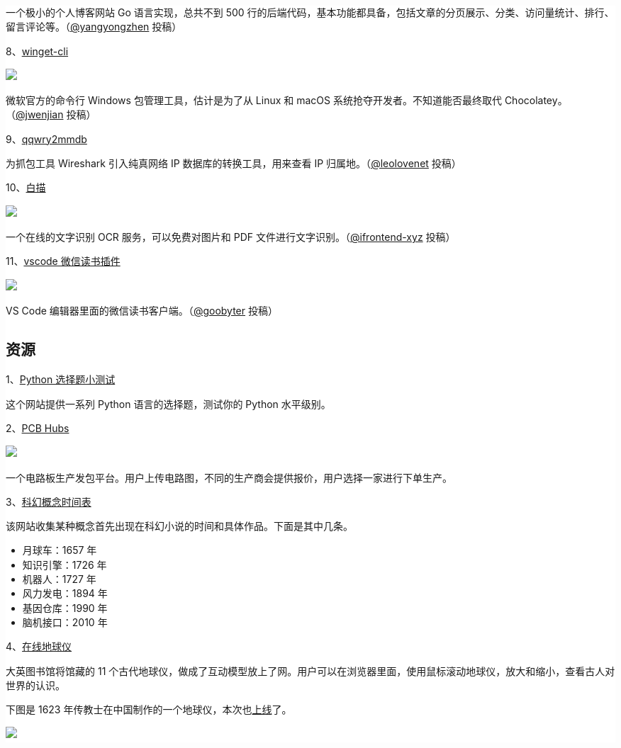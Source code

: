 一个极小的个人博客网站 Go 语言实现，总共不到 500 行的后端代码，基本功能都具备，包括文章的分页展示、分类、访问量统计、排行、留言评论等。（[@yangyongzhen](https://github.com/ruanyf/weekly/issues/1262) 投稿）

8、[winget-cli](https://github.com/microsoft/winget-cli)

![](https://cdn.beekka.com/blogimg/asset/202005/bg2020052203.jpg)

微软官方的命令行 Windows 包管理工具，估计是为了从 Linux 和 macOS 系统抢夺开发者。不知道能否最终取代 Chocolatey。（[@jwenjian](https://github.com/ruanyf/weekly/issues/1255) 投稿）

9、[qqwry2mmdb](https://github.com/leolovenet/qqwry2mmdb)

为抓包工具 Wireshark 引入纯真网络 IP 数据库的转换工具，用来查看 IP 归属地。（[@leolovenet](https://github.com/ruanyf/weekly/issues/1256) 投稿）

10、[白描](https://web.baimiaoapp.com/)

![](https://cdn.beekka.com/blogimg/asset/202005/bg2020052204.jpg)

一个在线的文字识别 OCR 服务，可以免费对图片和 PDF 文件进行文字识别。（[@ifrontend-xyz](https://github.com/ruanyf/weekly/issues/1263) 投稿）

11、[vscode 微信读书插件](https://marketplace.visualstudio.com/items?itemName=goobyter.vscode-weixin-read)

![](https://cdn.beekka.com/blogimg/asset/202005/bg2020052205.jpg)

VS Code 编辑器里面的微信读书客户端。（[@goobyter](https://github.com/ruanyf/weekly/issues/1264) 投稿）

## 资源

1、[Python 选择题小测试](https://plc.pengin7384.endpoint.ainize.ai/)

这个网站提供一系列 Python 语言的选择题，测试你的 Python 水平级别。

2、[PCB Hubs](https://pcbhubs.com/)

![](https://cdn.beekka.com/blogimg/asset/202005/bg2020052110.jpg)

一个电路板生产发包平台。用户上传电路图，不同的生产商会提供报价，用户选择一家进行下单生产。

3、[科幻概念时间表](http://www.technovelgy.com/ct/ctnlistPubDate.asp)

该网站收集某种概念首先出现在科幻小说的时间和具体作品。下面是其中几条。

- 月球车：1657 年
- 知识引擎：1726 年
- 机器人：1727 年
- 风力发电：1894 年
- 基因仓库：1990 年
- 脑机接口：2010 年

4、[在线地球仪](https://www.bl.uk/collection-guides/globes)

大英图书馆将馆藏的 11 个古代地球仪，做成了互动模型放上了网。用户可以在浏览器里面，使用鼠标滚动地球仪，放大和缩小，查看古人对世界的认识。

下图是 1623 年传教士在中国制作的一个地球仪，本次也[上线](http://www.bl.uk/learning/timeline/item103044.html)了。

![](https://cdn.beekka.com/blogimg/asset/202005/bg2020052404.jpg)
